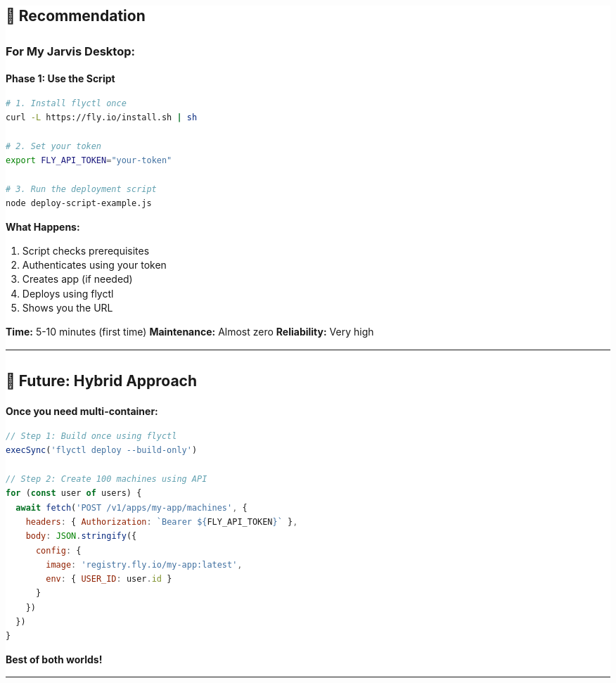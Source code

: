 
## 🎯 Recommendation

### For My Jarvis Desktop:

**Phase 1: Use the Script**
```bash
# 1. Install flyctl once
curl -L https://fly.io/install.sh | sh

# 2. Set your token
export FLY_API_TOKEN="your-token"

# 3. Run the deployment script
node deploy-script-example.js
```

**What Happens:**
1. Script checks prerequisites
2. Authenticates using your token
3. Creates app (if needed)
4. Deploys using flyctl
5. Shows you the URL

**Time:** 5-10 minutes (first time)
**Maintenance:** Almost zero
**Reliability:** Very high

---

## 🔮 Future: Hybrid Approach

**Once you need multi-container:**

```javascript
// Step 1: Build once using flyctl
execSync('flyctl deploy --build-only')

// Step 2: Create 100 machines using API
for (const user of users) {
  await fetch('POST /v1/apps/my-app/machines', {
    headers: { Authorization: `Bearer ${FLY_API_TOKEN}` },
    body: JSON.stringify({
      config: {
        image: 'registry.fly.io/my-app:latest',
        env: { USER_ID: user.id }
      }
    })
  })
}
```

**Best of both worlds!**

---